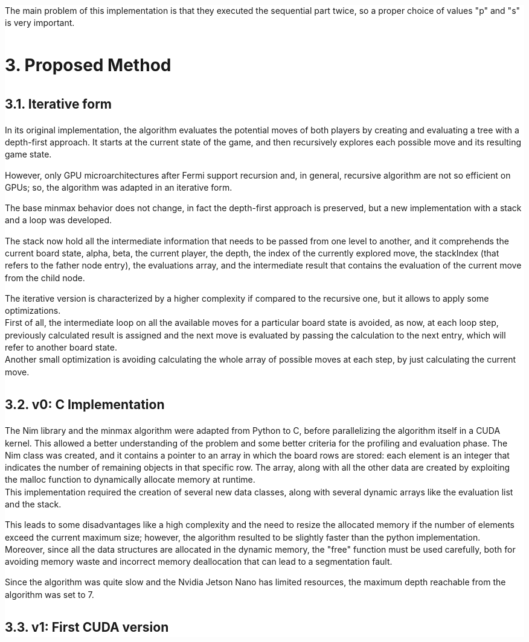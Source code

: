 The main problem of this implementation is that they executed the sequential part twice, so a proper choice of values "p" and "s" is very important.

# 3. Proposed Method

## 3.1. Iterative form

In its original implementation, the algorithm evaluates the potential moves of both players by creating and evaluating a tree with a depth-first approach. It starts at the current state of the game, and then recursively explores each possible move and its resulting game state.

However, only GPU microarchitectures after Fermi support recursion and, in general, recursive algorithm are not so efficient on GPUs; so, the algorithm was adapted in an iterative form.

The base minmax behavior does not change, in fact the depth-first approach is preserved, but a new implementation with a stack and a loop was developed.

The stack now hold all the intermediate information that needs to be passed from one level to another, and it comprehends the current board state, alpha, beta, the current player, the depth, the index of the currently explored move, the stackIndex (that refers to the father node entry), the evaluations array, and the intermediate result that contains the evaluation of the current move from the child node.

The iterative version is characterized by a higher complexity if compared to the recursive one, but it allows to apply some optimizations.<br>
First of all, the intermediate loop on all the available moves for a particular board state is avoided, as now, at each loop step, previously calculated result is assigned and the next move is evaluated by passing the calculation to the next entry, which will refer to another board state.<br>
Another small optimization is avoiding calculating the whole array of possible moves at each step, by just calculating the current move.

## 3.2. v0: C Implementation

The Nim library and the minmax algorithm were adapted from Python to C, before parallelizing the algorithm itself in a CUDA kernel. This allowed a better understanding of the problem and some better criteria for the profiling and evaluation phase. The Nim class was created, and it contains a pointer to an array in which the board rows are stored: each element is an integer that indicates the number of remaining objects in that specific row. The array, along with all the other data are created by exploiting the malloc function to dynamically allocate memory at runtime.<br>
This implementation required the creation of several new data classes, along with several dynamic arrays like the evaluation list and the stack.

This leads to some disadvantages like a high complexity and the need to resize the allocated memory if the number of elements exceed the current maximum size; however, the algorithm resulted to be slightly faster than the python implementation.<br>
Moreover, since all the data structures are allocated in the dynamic memory, the "free" function must be used carefully, both for avoiding memory waste and incorrect memory deallocation that can lead to a segmentation fault.

Since the algorithm was quite slow and the Nvidia Jetson Nano has limited resources, the maximum depth reachable from the algorithm was set to 7.

## 3.3. v1: First CUDA version
